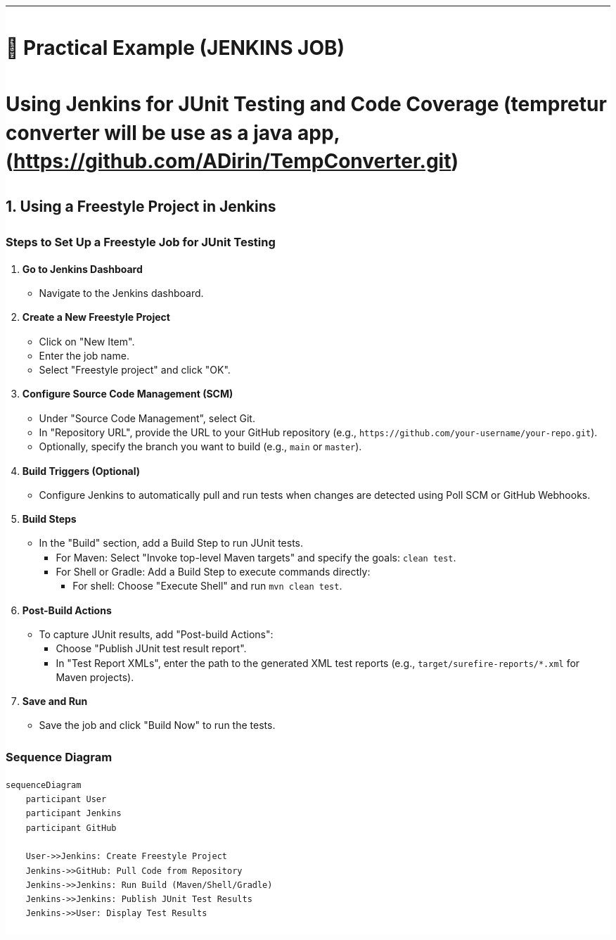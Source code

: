 

-------------------------------------------------------------


# 📌 Practical Example (JENKINS JOB)

# Using Jenkins for JUnit Testing and Code Coverage (tempretur converter will be use as a java app, (https://github.com/ADirin/TempConverter.git)

## 1. Using a Freestyle Project in Jenkins

### Steps to Set Up a Freestyle Job for JUnit Testing

1. **Go to Jenkins Dashboard**
   - Navigate to the Jenkins dashboard.

2. **Create a New Freestyle Project**
   - Click on "New Item".
   - Enter the job name.
   - Select "Freestyle project" and click "OK".

3. **Configure Source Code Management (SCM)**
   - Under "Source Code Management", select Git.
   - In "Repository URL", provide the URL to your GitHub repository (e.g., `https://github.com/your-username/your-repo.git`).
   - Optionally, specify the branch you want to build (e.g., `main` or `master`).

4. **Build Triggers (Optional)**
   - Configure Jenkins to automatically pull and run tests when changes are detected using Poll SCM or GitHub Webhooks.

5. **Build Steps**
   - In the "Build" section, add a Build Step to run JUnit tests.
     - For Maven: Select "Invoke top-level Maven targets" and specify the goals: `clean test`.
     - For Shell or Gradle: Add a Build Step to execute commands directly:
       - For shell: Choose "Execute Shell" and run `mvn clean test`.

6. **Post-Build Actions**
   - To capture JUnit results, add "Post-build Actions":
     - Choose "Publish JUnit test result report".
     - In "Test Report XMLs", enter the path to the generated XML test reports (e.g., `target/surefire-reports/*.xml` for Maven projects).

7. **Save and Run**
   - Save the job and click "Build Now" to run the tests.

### Sequence Diagram

```mermaid
sequenceDiagram
    participant User
    participant Jenkins
    participant GitHub

    User->>Jenkins: Create Freestyle Project
    Jenkins->>GitHub: Pull Code from Repository
    Jenkins->>Jenkins: Run Build (Maven/Shell/Gradle)
    Jenkins->>Jenkins: Publish JUnit Test Results
    Jenkins->>User: Display Test Results


```
